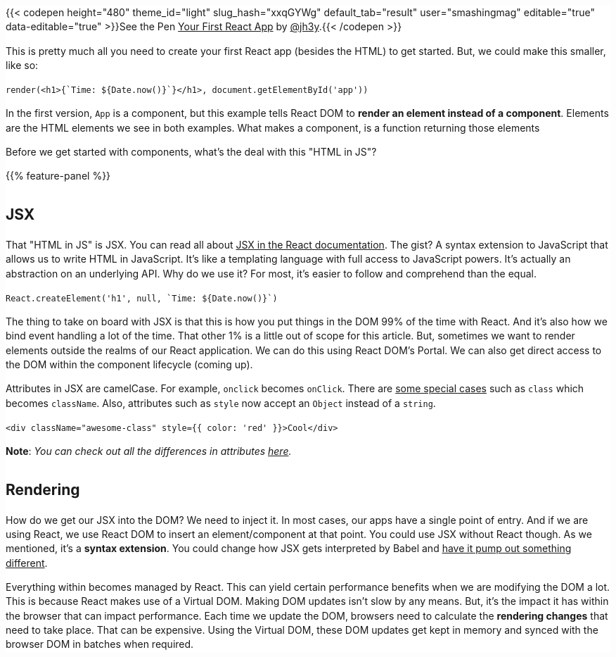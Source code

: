 {{< codepen height="480" theme_id="light" slug_hash="xxqGYWg" default_tab="result" user="smashingmag" editable="true" data-editable="true" >}}See the Pen [Your First React App](https://codepen.io/smashingmag/pen/xxqGYWg) by <a href="https://codepen.io/jh3y">@jh3y</a>.{{< /codepen >}}

This is pretty much all you need to create your first React app (besides the HTML) to get started. But, we could make this smaller, like so:

<pre><code class="language-javascript">render(&lt;h1&gt;{`Time: ${Date.now()}`}&lt;/h1&gt;, document.getElementById('app'))
</code></pre>

In the first version, `App` is a component, but this example tells React DOM to **render an element instead of a component**. Elements are the HTML elements we see in both examples. What makes a component, is a function returning those elements

 Before we get started with components, what’s the deal with this "HTML in JS"?

{{% feature-panel %}}

## JSX

That "HTML in JS" is JSX. You can read all about [JSX in the React documentation](https://reactjs.org/docs/introducing-jsx.html). The gist? A syntax extension to JavaScript that allows us to write HTML in JavaScript. It’s like a templating language with full access to JavaScript powers. It’s actually an abstraction on an underlying API. Why do we use it? For most, it’s easier to follow and comprehend than the equal.

<pre><code class="language-javascript">React.createElement('h1', null, `Time: ${Date.now()}`)</code></pre>

The thing to take on board with JSX is that this is how you put things in the DOM 99% of the time with React. And it’s also how we bind event handling a lot of the time. That other 1% is a little out of scope for this article. But, sometimes we want to render elements outside the realms of our React application. We can do this using React DOM’s Portal. We can also get direct access to the DOM within the component lifecycle (coming up).

Attributes in JSX are camelCase. For example, `onclick` becomes `onClick`. There are [some special cases](https://reactjs.org/docs/dom-elements.html#differences-in-attributes) such as `class` which becomes `className`. Also, attributes such as `style` now accept an `Object` instead of a `string`.

<pre><code class="language-javascript">&lt;div className="awesome-class" style={{ color: 'red' }}&gt;Cool&lt;/div&gt;
</code></pre>

**Note**: *You can check out all the differences in attributes [here](https://reactjs.org/docs/dom-elements.html#differences-in-attributes).*

## Rendering

How do we get our JSX into the DOM? We need to inject it. In most cases, our apps have a single point of entry. And if we are using React, we use React DOM to insert an element/component at that point. You could use JSX without React though. As we mentioned, it’s a **syntax extension**. You could change how JSX gets interpreted by Babel and [have it pump out something different](https://blog.r0b.io/post/using-jsx-without-react/).

Everything within becomes managed by React. This can yield certain performance benefits when we are modifying the DOM a lot. This is because React makes use of a Virtual DOM. Making DOM updates isn’t slow by any means. But, it’s the impact it has within the browser that can impact performance. Each time we update the DOM, browsers need to calculate the **rendering changes** that need to take place. That can be expensive. Using the Virtual DOM, these DOM updates get kept in memory and synced with the browser DOM in batches when required.
